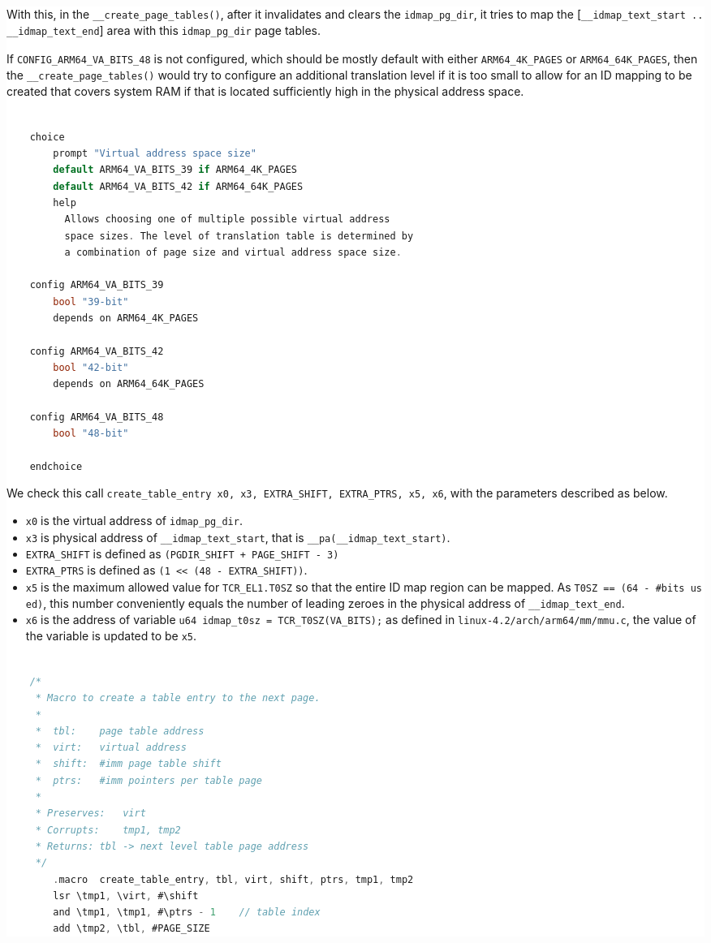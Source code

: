 With this, in the `__create_page_tables()`, after it invalidates and clears the `idmap_pg_dir`, it tries to map the [`__idmap_text_start .. __idmap_text_end`] area with this `idmap_pg_dir` page tables. 

If `CONFIG_ARM64_VA_BITS_48` is not configured, which should be mostly default with either `ARM64_4K_PAGES` or `ARM64_64K_PAGES`, then the `__create_page_tables()` would try to configure an additional translation level if it is too small to allow for an ID mapping to be created that covers system RAM if that is located sufficiently high in the physical address space.

```c

	choice
		prompt "Virtual address space size"
		default ARM64_VA_BITS_39 if ARM64_4K_PAGES
		default ARM64_VA_BITS_42 if ARM64_64K_PAGES
		help
		  Allows choosing one of multiple possible virtual address
		  space sizes. The level of translation table is determined by
		  a combination of page size and virtual address space size.
	
	config ARM64_VA_BITS_39
		bool "39-bit"
		depends on ARM64_4K_PAGES
	
	config ARM64_VA_BITS_42
		bool "42-bit"
		depends on ARM64_64K_PAGES
	
	config ARM64_VA_BITS_48
		bool "48-bit"
	
	endchoice

```

We check this call `create_table_entry x0, x3, EXTRA_SHIFT, EXTRA_PTRS, x5, x6`, with the parameters described as below.

* `x0` is the virtual address of `idmap_pg_dir`.
* `x3` is physical address of `__idmap_text_start`, that is `__pa(__idmap_text_start)`.
* `EXTRA_SHIFT` is defined as `(PGDIR_SHIFT + PAGE_SHIFT - 3)`
* `EXTRA_PTRS` is defined as `(1 << (48 - EXTRA_SHIFT))`.
* `x5` is the maximum allowed value for `TCR_EL1.T0SZ` so that the entire ID map region can be mapped. As `T0SZ == (64 - #bits used)`, this number conveniently equals the number of leading zeroes in the physical address of `__idmap_text_end`.
* `x6` is the address of variable `u64 idmap_t0sz = TCR_T0SZ(VA_BITS);` as defined in `linux-4.2/arch/arm64/mm/mmu.c`, the value of the variable is updated to be `x5`.

```c

	/*
	 * Macro to create a table entry to the next page.
	 *
	 *	tbl:	page table address
	 *	virt:	virtual address
	 *	shift:	#imm page table shift
	 *	ptrs:	#imm pointers per table page
	 *
	 * Preserves:	virt
	 * Corrupts:	tmp1, tmp2
	 * Returns:	tbl -> next level table page address
	 */
		.macro	create_table_entry, tbl, virt, shift, ptrs, tmp1, tmp2
		lsr	\tmp1, \virt, #\shift
		and	\tmp1, \tmp1, #\ptrs - 1	// table index
		add	\tmp2, \tbl, #PAGE_SIZE
```